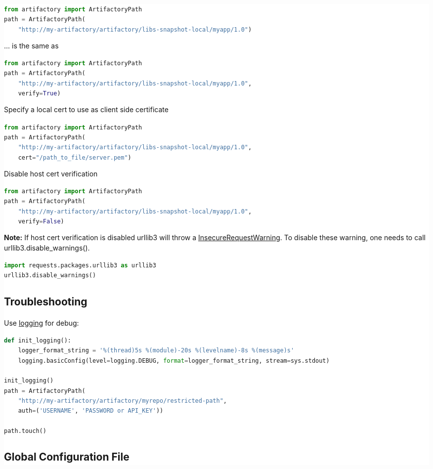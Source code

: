 ```python
from artifactory import ArtifactoryPath
path = ArtifactoryPath(
    "http://my-artifactory/artifactory/libs-snapshot-local/myapp/1.0")
```
... is the same as
```python
from artifactory import ArtifactoryPath
path = ArtifactoryPath(
    "http://my-artifactory/artifactory/libs-snapshot-local/myapp/1.0",
    verify=True)
```
Specify a local cert to use as client side certificate

```python
from artifactory import ArtifactoryPath
path = ArtifactoryPath(
    "http://my-artifactory/artifactory/libs-snapshot-local/myapp/1.0",
    cert="/path_to_file/server.pem")
```
Disable host cert verification

```python
from artifactory import ArtifactoryPath
path = ArtifactoryPath(
    "http://my-artifactory/artifactory/libs-snapshot-local/myapp/1.0",
    verify=False)
```

**Note:** If host cert verification is disabled urllib3 will throw a [InsecureRequestWarning](https://urllib3.readthedocs.org/en/latest/security.html#insecurerequestwarning).
To disable these warning, one needs to call urllib3.disable_warnings().
```python
import requests.packages.urllib3 as urllib3
urllib3.disable_warnings()
```

## Troubleshooting ##
Use [logging](https://docs.python.org/3/library/logging.html) for debug:
```python
def init_logging():
    logger_format_string = '%(thread)5s %(module)-20s %(levelname)-8s %(message)s'
    logging.basicConfig(level=logging.DEBUG, format=logger_format_string, stream=sys.stdout)

init_logging()
path = ArtifactoryPath(
    "http://my-artifactory/artifactory/myrepo/restricted-path",
    auth=('USERNAME', 'PASSWORD or API_KEY'))

path.touch()
```


## Global Configuration File ##
